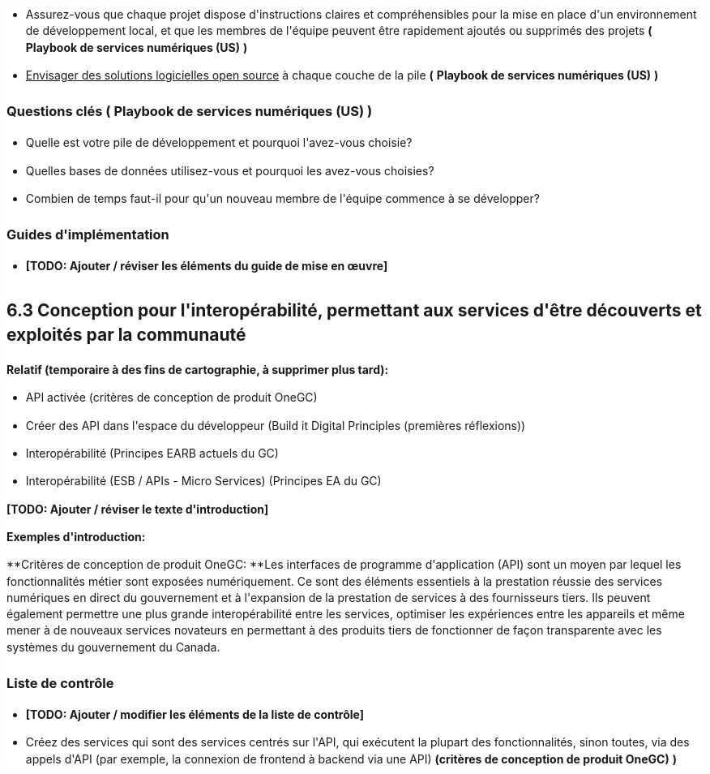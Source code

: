 - Assurez-vous que chaque projet dispose d'instructions claires et compréhensibles pour la mise en place d'un environnement de développement local, et que les membres de l'équipe peuvent être rapidement ajoutés ou supprimés des projets   **(**   **Playbook de services numériques (US)**   **)**

- [Envisager des solutions logicielles open source](https://translate.google.com/translate?hl=en&prev=_t&sl=en&tl=fr&u=https://translate.google.com/translate%3Fhl%3Den%26prev%3D_t%26sl%3Den%26tl%3Dfr%26u%3Dhttps://www.obamawhitehouse.gov/sites/default/files/omb/assets/egov_docs/memotociostechnologyneutrality.pdf) à
    chaque couche de la pile    **(**   **Playbook de services numériques (US)**   **)**

### Questions clés   **(**   **Playbook de services numériques (US)**   **)**               

- Quelle est votre pile de développement et pourquoi l'avez-vous choisie?

- Quelles bases de données utilisez-vous et pourquoi les avez-vous choisies?

- Combien de temps faut-il pour qu'un nouveau membre de l'équipe commence à se développer?

### Guides d'implémentation

- **\[TODO: Ajouter / réviser les éléments du guide de mise en
    œuvre\]**



## 6.3 Conception pour l'interopérabilité, permettant aux services d'être découverts et exploités par la communauté

**Relatif (temporaire à des fins de cartographie, à supprimer plus tard):**

- API activée (critères de conception de produit OneGC)

- Créer des API dans l'espace du développeur (Build it Digital Principles (premières réflexions))

- Interopérabilité (Principes EARB actuels du GC)

- Interopérabilité (ESB / APIs - Micro Services) (Principes EA du GC)

**\[TODO: Ajouter / réviser le texte d'introduction\]**

**Exemples d'introduction:**

**Critères de conception de produit OneGC: **Les interfaces de programme d'application (API) sont un moyen par lequel les fonctionnalités métier sont exposées numériquement. Ce sont des éléments essentiels à la prestation réussie des services numériques en direct du gouvernement et
à l'expansion de la prestation de services à des fournisseurs tiers. Ils peuvent également permettre une plus grande interopérabilité
entre les services, optimiser les expériences entre les appareils et même mener à de nouveaux services novateurs en permettant à des produits tiers de fonctionner de façon transparente avec les systèmes du gouvernement du Canada.

### Liste de contrôle

- **\[TODO: Ajouter / modifier les éléments de la liste de contrôle\]**

- Créez des services qui sont des services centrés sur l'API, qui exécutent la plupart des fonctionnalités, sinon toutes, via des appels d'API (par exemple, la connexion de frontend à backend via une API) **(critères de conception de produit OneGC)**    **)**
